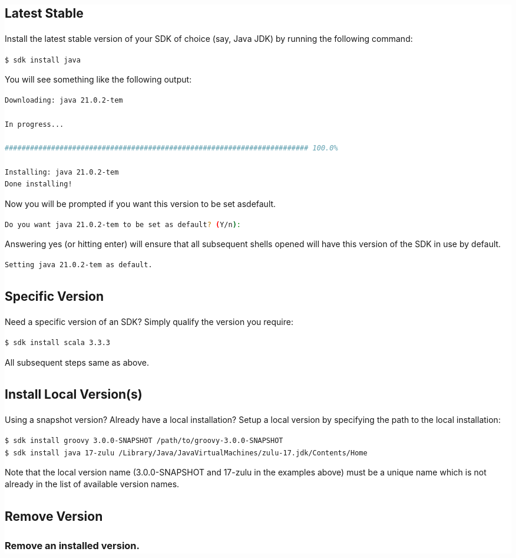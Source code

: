 ## Latest Stable
Install the latest stable version of your SDK of choice (say, Java JDK) by running the following command:

```bash
$ sdk install java
```
You will see something like the following output:

```bash
Downloading: java 21.0.2-tem

In progress...

######################################################################## 100.0%

Installing: java 21.0.2-tem
Done installing!
```
Now you will be prompted if you want this version to be set asdefault.

```bash
Do you want java 21.0.2-tem to be set as default? (Y/n):
```

Answering yes (or hitting enter) will ensure that all subsequent shells opened will have this version of the SDK in use by default.

```bash
Setting java 21.0.2-tem as default.
```

## Specific Version
Need a specific version of an SDK? Simply qualify the version you require:

```bash
$ sdk install scala 3.3.3
```

All subsequent steps same as above.


## Install Local Version(s)
Using a snapshot version? Already have a local installation? Setup a local version by specifying the path to the local installation:

```bash
$ sdk install groovy 3.0.0-SNAPSHOT /path/to/groovy-3.0.0-SNAPSHOT
$ sdk install java 17-zulu /Library/Java/JavaVirtualMachines/zulu-17.jdk/Contents/Home
```
Note that the local version name (3.0.0-SNAPSHOT and 17-zulu in the examples above) must be a unique name which is not already in the list of available version names.


## Remove Version
### Remove an installed version.
